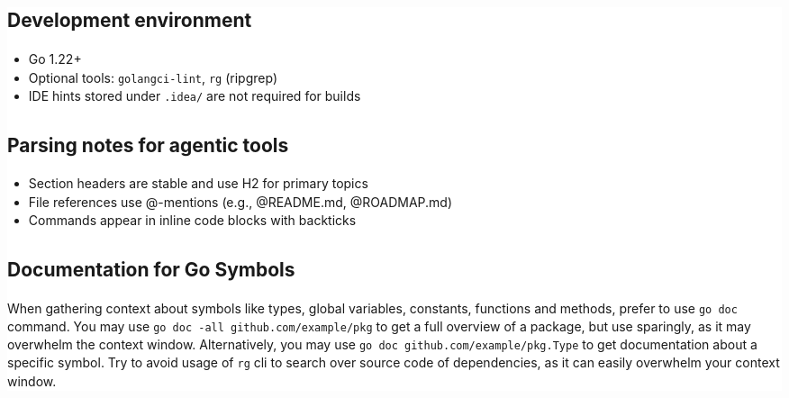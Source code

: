 ## Development environment

- Go 1.22+
- Optional tools: `golangci-lint`, `rg` (ripgrep)
- IDE hints stored under `.idea/` are not required for builds

## Parsing notes for agentic tools

- Section headers are stable and use H2 for primary topics
- File references use @-mentions (e.g., @README.md, @ROADMAP.md)
- Commands appear in inline code blocks with backticks

## Documentation for Go Symbols

When gathering context about symbols like types, global variables, constants, functions and methods, prefer to use `go doc` command. You may use `go doc -all github.com/example/pkg` to get a full overview of a package, but use sparingly, as it may overwhelm the context window. Alternatively, you may use `go doc github.com/example/pkg.Type` to get documentation about a specific symbol. Try to avoid usage of `rg` cli to search over source code of dependencies, as it can easily overwhelm your context window.